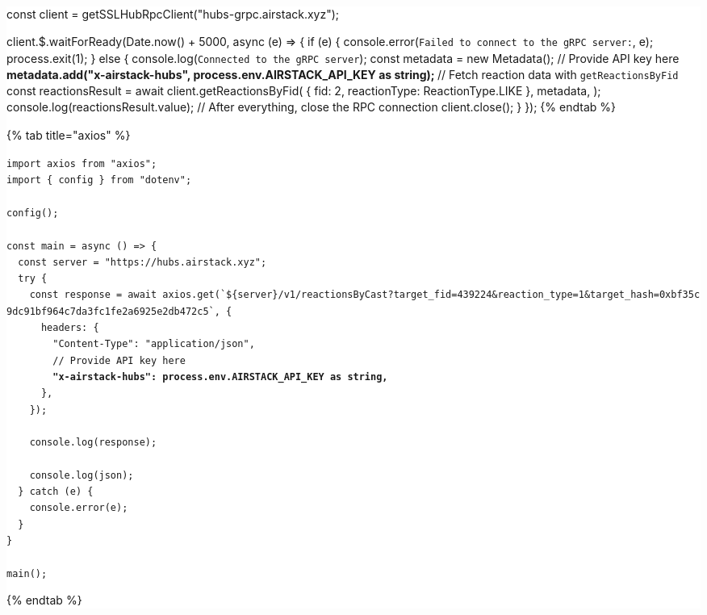 const client = getSSLHubRpcClient("hubs-grpc.airstack.xyz");

client.$.waitForReady(Date.now() + 5000, async (e) => {
  if (e) {
    console.error(`Failed to connect to the gRPC server:`, e);
    process.exit(1);
  } else {
    console.log(`Connected to the gRPC server`);
    const metadata = new Metadata();
    // Provide API key here
<strong>    metadata.add("x-airstack-hubs", process.env.AIRSTACK_API_KEY as string);
</strong>
    // Fetch reaction data with `getReactionsByFid`
    const reactionsResult = await client.getReactionsByFid(
      { fid: 2, reactionType: ReactionType.LIKE },
      metadata,
    );
    console.log(reactionsResult.value);
    // After everything, close the RPC connection
    client.close();
  }
});
</code></pre>
{% endtab %}

{% tab title="axios" %}
<pre class="language-typescript"><code class="lang-typescript">import axios from "axios";
import { config } from "dotenv";

config();

const main = async () => {
  const server = "https://hubs.airstack.xyz";
  try {
    const response = await axios.get(`${server}/v1/reactionsByCast?target_fid=439224&#x26;reaction_type=1&#x26;target_hash=0xbf35c9dc91bf964c7da3fc1fe2a6925e2db472c5`, {
      headers: {
        "Content-Type": "application/json",
        // Provide API key here
<strong>        "x-airstack-hubs": process.env.AIRSTACK_API_KEY as string,
</strong>      },
    });
  
    console.log(response);
  
    console.log(json);
  } catch (e) {
    console.error(e);
  }
}

main();
</code></pre>
{% endtab %}
